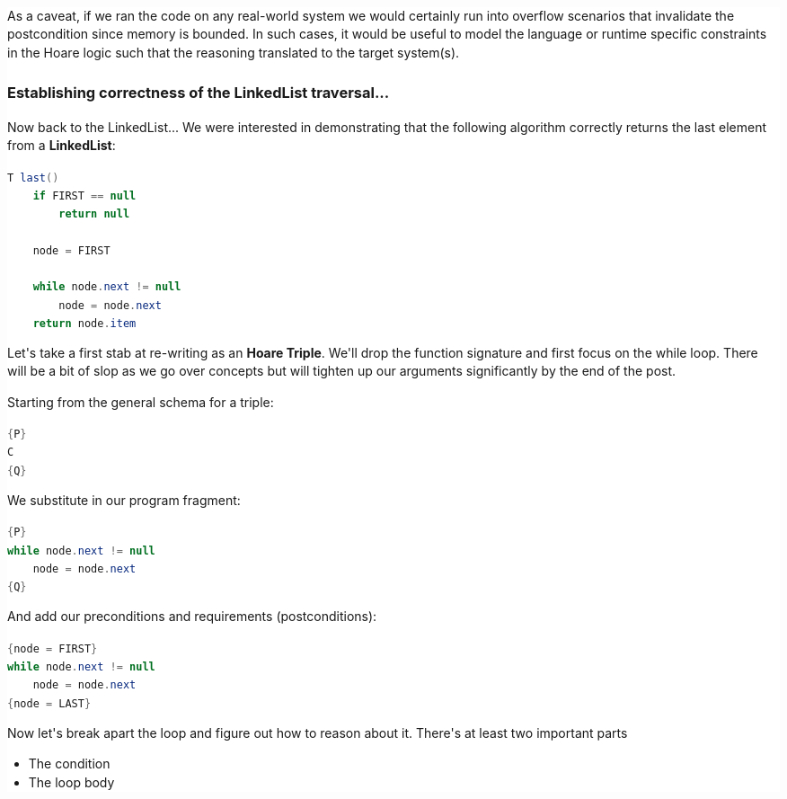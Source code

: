 As a caveat, if we ran the code on any real-world system we would certainly run into overflow scenarios that invalidate the postcondition since memory is bounded. In such cases, it would be useful to model the language or runtime specific constraints in the Hoare logic such that the reasoning translated to the target system(s).

### Establishing correctness of the LinkedList traversal...

Now back to the LinkedList... We were interested in demonstrating that the following algorithm correctly returns the last element from a **LinkedList**:

```java
T last()
	if FIRST == null
		return null

	node = FIRST

	while node.next != null
		node = node.next
	return node.item
```

Let's take a first stab at re-writing as an **Hoare Triple**. We'll drop the function signature and first focus on the while loop. There will be a bit of slop as we go over concepts but will tighten up our arguments significantly by the end of the post. 

Starting from the general schema for a triple:

```java
{P}
C
{Q}
```

We substitute in our program fragment:

```java
{P}
while node.next != null
	node = node.next
{Q}
```

And add our preconditions and requirements (postconditions):

```java
{node = FIRST}
while node.next != null
	node = node.next
{node = LAST}
```

Now let's break apart the loop and figure out how to reason about it. There's at least two important parts

- The condition
- The loop body
